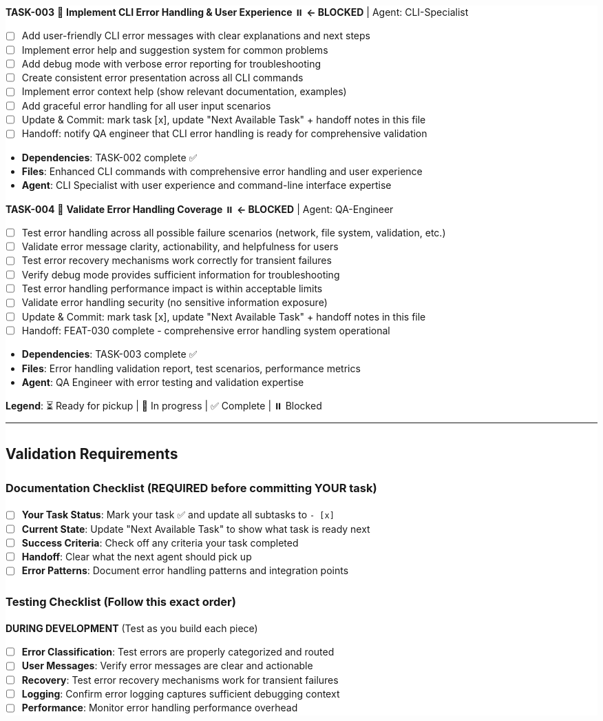 **TASK-003** 🤖 **Implement CLI Error Handling & User Experience** ⏸️ **← BLOCKED** | Agent: CLI-Specialist

- [ ] Add user-friendly CLI error messages with clear explanations and next steps
- [ ] Implement error help and suggestion system for common problems
- [ ] Add debug mode with verbose error reporting for troubleshooting
- [ ] Create consistent error presentation across all CLI commands
- [ ] Implement error context help (show relevant documentation, examples)
- [ ] Add graceful error handling for all user input scenarios
- [ ] Update & Commit: mark task [x], update "Next Available Task" + handoff notes in this file
- [ ] Handoff: notify QA engineer that CLI error handling is ready for comprehensive validation
- **Dependencies**: TASK-002 complete ✅
- **Files**: Enhanced CLI commands with comprehensive error handling and user experience
- **Agent**: CLI Specialist with user experience and command-line interface expertise

**TASK-004** 🤖 **Validate Error Handling Coverage** ⏸️ **← BLOCKED** | Agent: QA-Engineer

- [ ] Test error handling across all possible failure scenarios (network, file system, validation, etc.)
- [ ] Validate error message clarity, actionability, and helpfulness for users
- [ ] Test error recovery mechanisms work correctly for transient failures
- [ ] Verify debug mode provides sufficient information for troubleshooting
- [ ] Test error handling performance impact is within acceptable limits
- [ ] Validate error handling security (no sensitive information exposure)
- [ ] Update & Commit: mark task [x], update "Next Available Task" + handoff notes in this file
- [ ] Handoff: FEAT-030 complete - comprehensive error handling system operational
- **Dependencies**: TASK-003 complete ✅
- **Files**: Error handling validation report, test scenarios, performance metrics
- **Agent**: QA Engineer with error testing and validation expertise

**Legend**: ⏳ Ready for pickup | 🔄 In progress | ✅ Complete | ⏸️ Blocked

---

## Validation Requirements

### Documentation Checklist (REQUIRED before committing YOUR task)

- [ ] **Your Task Status**: Mark your task ✅ and update all subtasks to `- [x]`
- [ ] **Current State**: Update "Next Available Task" to show what task is ready next
- [ ] **Success Criteria**: Check off any criteria your task completed
- [ ] **Handoff**: Clear what the next agent should pick up
- [ ] **Error Patterns**: Document error handling patterns and integration points

### Testing Checklist (Follow this exact order)

**DURING DEVELOPMENT** (Test as you build each piece)

- [ ] **Error Classification**: Test errors are properly categorized and routed
- [ ] **User Messages**: Verify error messages are clear and actionable
- [ ] **Recovery**: Test error recovery mechanisms work for transient failures
- [ ] **Logging**: Confirm error logging captures sufficient debugging context
- [ ] **Performance**: Monitor error handling performance overhead
